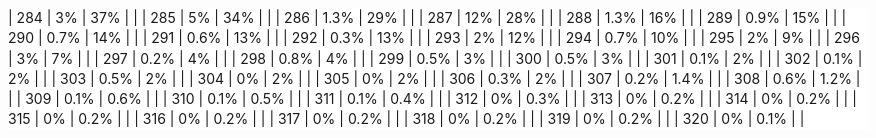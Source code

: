 | 284 | 3% | 37% |  |
| 285 | 5% | 34% |  |
| 286 | 1.3% | 29% |  |
| 287 | 12% | 28% |  |
| 288 | 1.3% | 16% |  |
| 289 | 0.9% | 15% |  |
| 290 | 0.7% | 14% |  |
| 291 | 0.6% | 13% |  |
| 292 | 0.3% | 13% |  |
| 293 | 2% | 12% |  |
| 294 | 0.7% | 10% |  |
| 295 | 2% | 9% |  |
| 296 | 3% | 7% |  |
| 297 | 0.2% | 4% |  |
| 298 | 0.8% | 4% |  |
| 299 | 0.5% | 3% |  |
| 300 | 0.5% | 3% |  |
| 301 | 0.1% | 2% |  |
| 302 | 0.1% | 2% |  |
| 303 | 0.5% | 2% |  |
| 304 | 0% | 2% |  |
| 305 | 0% | 2% |  |
| 306 | 0.3% | 2% |  |
| 307 | 0.2% | 1.4% |  |
| 308 | 0.6% | 1.2% |  |
| 309 | 0.1% | 0.6% |  |
| 310 | 0.1% | 0.5% |  |
| 311 | 0.1% | 0.4% |  |
| 312 | 0% | 0.3% |  |
| 313 | 0% | 0.2% |  |
| 314 | 0% | 0.2% |  |
| 315 | 0% | 0.2% |  |
| 316 | 0% | 0.2% |  |
| 317 | 0% | 0.2% |  |
| 318 | 0% | 0.2% |  |
| 319 | 0% | 0.2% |  |
| 320 | 0% | 0.1% |  |